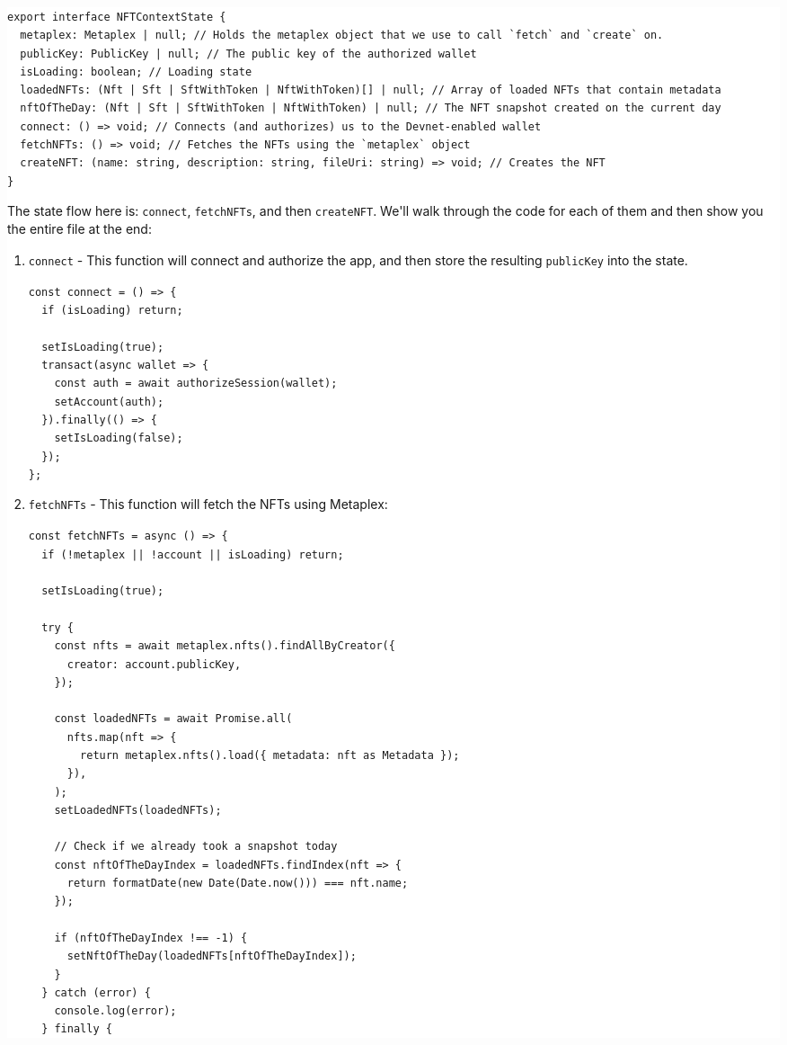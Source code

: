 ```tsx
export interface NFTContextState {
  metaplex: Metaplex | null; // Holds the metaplex object that we use to call `fetch` and `create` on.
  publicKey: PublicKey | null; // The public key of the authorized wallet
  isLoading: boolean; // Loading state
  loadedNFTs: (Nft | Sft | SftWithToken | NftWithToken)[] | null; // Array of loaded NFTs that contain metadata
  nftOfTheDay: (Nft | Sft | SftWithToken | NftWithToken) | null; // The NFT snapshot created on the current day
  connect: () => void; // Connects (and authorizes) us to the Devnet-enabled wallet
  fetchNFTs: () => void; // Fetches the NFTs using the `metaplex` object
  createNFT: (name: string, description: string, fileUri: string) => void; // Creates the NFT
}
```

The state flow here is: `connect`, `fetchNFTs`, and then `createNFT`. We'll walk
through the code for each of them and then show you the entire file at the end:

1. `connect` - This function will connect and authorize the app, and then store
   the resulting `publicKey` into the state.

   ```tsx
   const connect = () => {
     if (isLoading) return;

     setIsLoading(true);
     transact(async wallet => {
       const auth = await authorizeSession(wallet);
       setAccount(auth);
     }).finally(() => {
       setIsLoading(false);
     });
   };
   ```

2. `fetchNFTs` - This function will fetch the NFTs using Metaplex:

   ```tsx
   const fetchNFTs = async () => {
     if (!metaplex || !account || isLoading) return;

     setIsLoading(true);

     try {
       const nfts = await metaplex.nfts().findAllByCreator({
         creator: account.publicKey,
       });

       const loadedNFTs = await Promise.all(
         nfts.map(nft => {
           return metaplex.nfts().load({ metadata: nft as Metadata });
         }),
       );
       setLoadedNFTs(loadedNFTs);

       // Check if we already took a snapshot today
       const nftOfTheDayIndex = loadedNFTs.findIndex(nft => {
         return formatDate(new Date(Date.now())) === nft.name;
       });

       if (nftOfTheDayIndex !== -1) {
         setNftOfTheDay(loadedNFTs[nftOfTheDayIndex]);
       }
     } catch (error) {
       console.log(error);
     } finally {
   ```